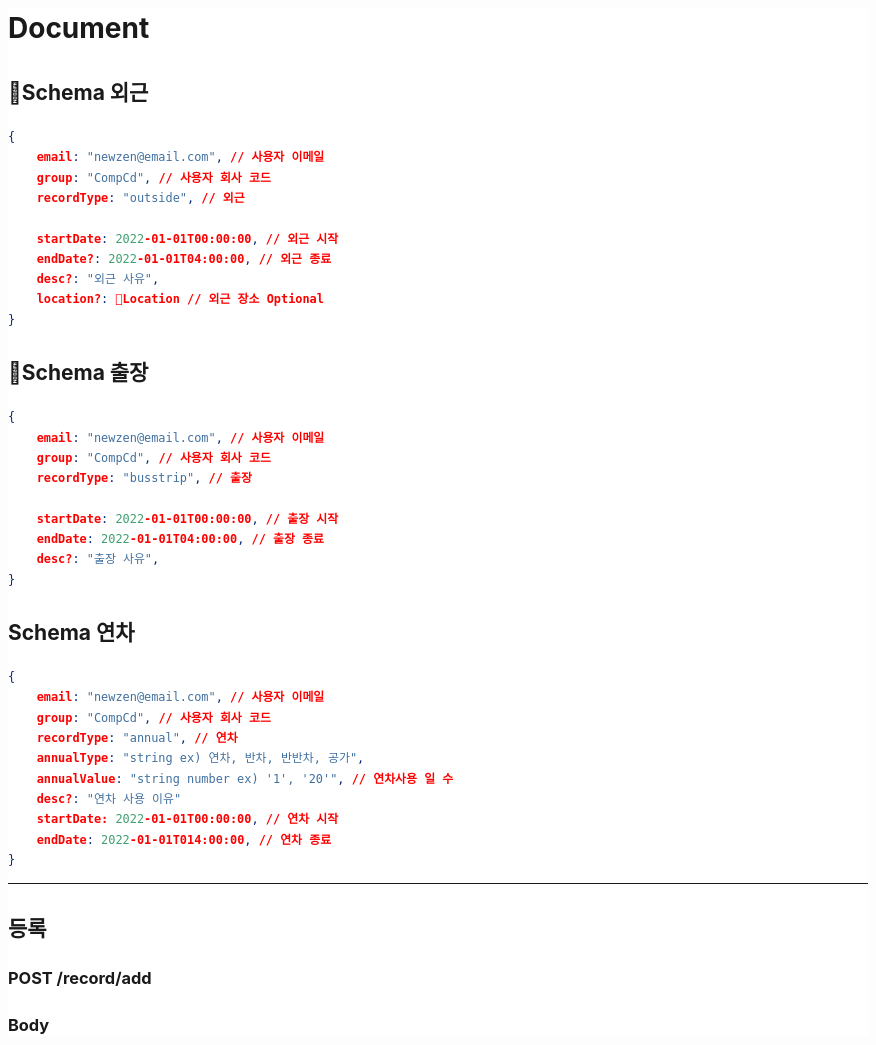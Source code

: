 # Document

## Schema 외근
```JSON
{
	email: "newzen@email.com", // 사용자 이메일
	group: "CompCd", // 사용자 회사 코드
	recordType: "outside", // 외근 
	
	startDate: 2022-01-01T00:00:00, // 외근 시작
	endDate?: 2022-01-01T04:00:00, // 외근 종료
	desc?: "외근 사유",
	location?: Location // 외근 장소 Optional
}
```

## Schema 출장
```JSON
{
	email: "newzen@email.com", // 사용자 이메일
	group: "CompCd", // 사용자 회사 코드
	recordType: "busstrip", // 출장 
	
	startDate: 2022-01-01T00:00:00, // 출장 시작
	endDate: 2022-01-01T04:00:00, // 출장 종료	
	desc?: "출장 사유",
}
```

## Schema 연차
```JSON
{
	email: "newzen@email.com", // 사용자 이메일
	group: "CompCd", // 사용자 회사 코드
	recordType: "annual", // 연차
	annualType: "string ex) 연차, 반차, 반반차, 공가",
	annualValue: "string number ex) '1', '20'", // 연차사용 일 수 
	desc?: "연차 사용 이유"
	startDate: 2022-01-01T00:00:00, // 연차 시작
	endDate: 2022-01-01T014:00:00, // 연차 종료
}
```

-----------------------------------------
## 등록
### POST /record/add

### Body
